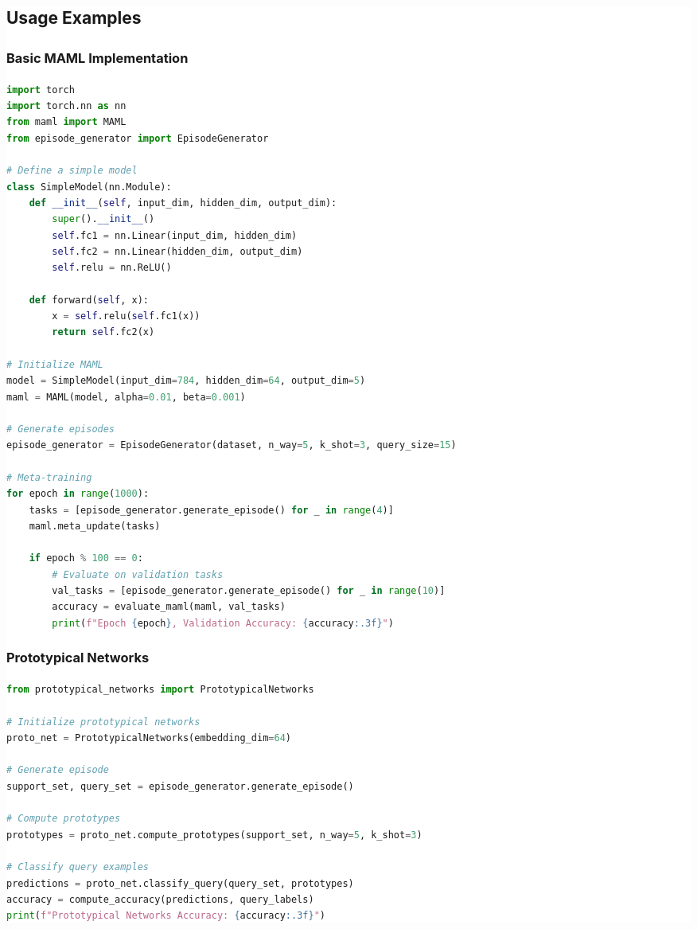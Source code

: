 ## Usage Examples

### Basic MAML Implementation
```python
import torch
import torch.nn as nn
from maml import MAML
from episode_generator import EpisodeGenerator

# Define a simple model
class SimpleModel(nn.Module):
    def __init__(self, input_dim, hidden_dim, output_dim):
        super().__init__()
        self.fc1 = nn.Linear(input_dim, hidden_dim)
        self.fc2 = nn.Linear(hidden_dim, output_dim)
        self.relu = nn.ReLU()
    
    def forward(self, x):
        x = self.relu(self.fc1(x))
        return self.fc2(x)

# Initialize MAML
model = SimpleModel(input_dim=784, hidden_dim=64, output_dim=5)
maml = MAML(model, alpha=0.01, beta=0.001)

# Generate episodes
episode_generator = EpisodeGenerator(dataset, n_way=5, k_shot=3, query_size=15)

# Meta-training
for epoch in range(1000):
    tasks = [episode_generator.generate_episode() for _ in range(4)]
    maml.meta_update(tasks)
    
    if epoch % 100 == 0:
        # Evaluate on validation tasks
        val_tasks = [episode_generator.generate_episode() for _ in range(10)]
        accuracy = evaluate_maml(maml, val_tasks)
        print(f"Epoch {epoch}, Validation Accuracy: {accuracy:.3f}")
```

### Prototypical Networks
```python
from prototypical_networks import PrototypicalNetworks

# Initialize prototypical networks
proto_net = PrototypicalNetworks(embedding_dim=64)

# Generate episode
support_set, query_set = episode_generator.generate_episode()

# Compute prototypes
prototypes = proto_net.compute_prototypes(support_set, n_way=5, k_shot=3)

# Classify query examples
predictions = proto_net.classify_query(query_set, prototypes)
accuracy = compute_accuracy(predictions, query_labels)
print(f"Prototypical Networks Accuracy: {accuracy:.3f}")
```
